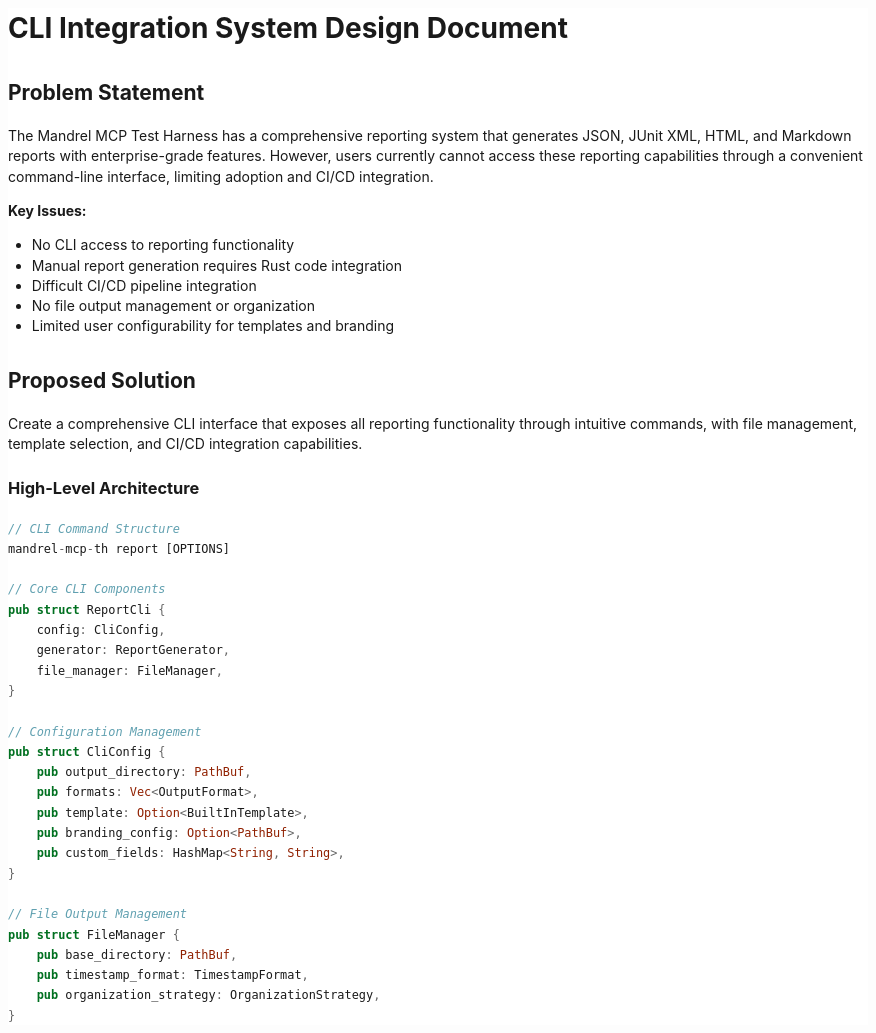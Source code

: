 # CLI Integration System Design Document

## Problem Statement

The Mandrel MCP Test Harness has a comprehensive reporting system that generates JSON, JUnit XML, HTML, and Markdown reports with enterprise-grade features. However, users currently cannot access these reporting capabilities through a convenient command-line interface, limiting adoption and CI/CD integration.

**Key Issues:**
- No CLI access to reporting functionality  
- Manual report generation requires Rust code integration
- Difficult CI/CD pipeline integration
- No file output management or organization
- Limited user configurability for templates and branding

## Proposed Solution

Create a comprehensive CLI interface that exposes all reporting functionality through intuitive commands, with file management, template selection, and CI/CD integration capabilities.

### High-Level Architecture

```rust
// CLI Command Structure
mandrel-mcp-th report [OPTIONS]

// Core CLI Components
pub struct ReportCli {
    config: CliConfig,
    generator: ReportGenerator,
    file_manager: FileManager,
}

// Configuration Management
pub struct CliConfig {
    pub output_directory: PathBuf,
    pub formats: Vec<OutputFormat>,
    pub template: Option<BuiltInTemplate>,
    pub branding_config: Option<PathBuf>,
    pub custom_fields: HashMap<String, String>,
}

// File Output Management
pub struct FileManager {
    pub base_directory: PathBuf,
    pub timestamp_format: TimestampFormat,
    pub organization_strategy: OrganizationStrategy,
}
```
